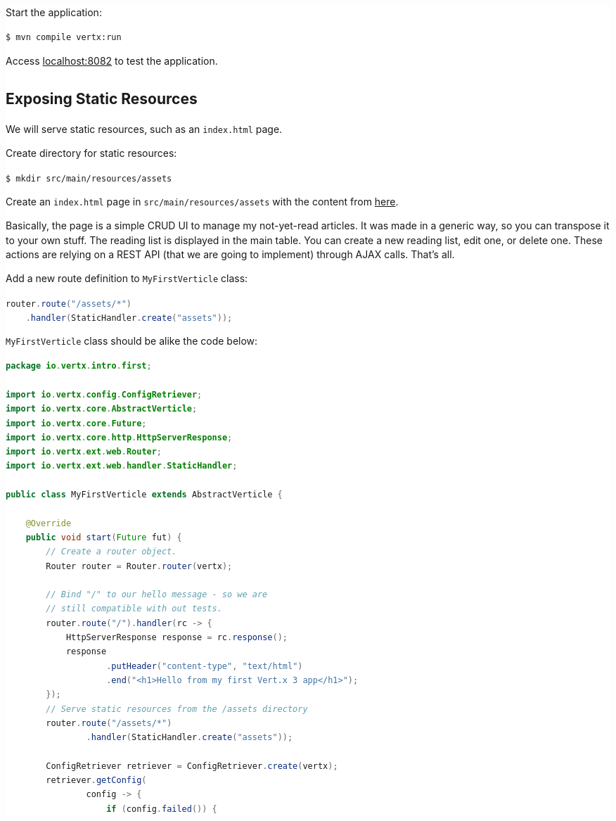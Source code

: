 Start the application:

```text
$ mvn compile vertx:run
```

Access [localhost:8082](http://localhost:8082) to test the application.


## Exposing Static Resources

We will serve static resources, such as an `index.html` page.
 
Create directory for static resources:

```text
$ mkdir src/main/resources/assets
```

Create an `index.html` page in `src/main/resources/assets` with the content from [here](https://github.com/josebamartos/introduction-to-eclipse-vertx/blob/master/post-3/src/main/resources/assets/index.html).

Basically, the page is a simple CRUD UI to manage my not-yet-read articles. It was made in a generic way, so you can transpose it to your own stuff. The reading list is displayed in the main table. You can create a new reading list, edit one, or delete one. These actions are relying on a REST API (that we are going to implement) through AJAX calls. That’s all.

Add a new route definition to `MyFirstVerticle` class:

```java
router.route("/assets/*")
    .handler(StaticHandler.create("assets"));
```

`MyFirstVerticle` class should be alike the code below:

```java
package io.vertx.intro.first;

import io.vertx.config.ConfigRetriever;
import io.vertx.core.AbstractVerticle;
import io.vertx.core.Future;
import io.vertx.core.http.HttpServerResponse;
import io.vertx.ext.web.Router;
import io.vertx.ext.web.handler.StaticHandler;

public class MyFirstVerticle extends AbstractVerticle {

    @Override
    public void start(Future fut) {
        // Create a router object.
        Router router = Router.router(vertx);

        // Bind "/" to our hello message - so we are
        // still compatible with out tests.
        router.route("/").handler(rc -> {
            HttpServerResponse response = rc.response();
            response
                    .putHeader("content-type", "text/html")
                    .end("<h1>Hello from my first Vert.x 3 app</h1>");
        });
        // Serve static resources from the /assets directory
        router.route("/assets/*")
                .handler(StaticHandler.create("assets"));

        ConfigRetriever retriever = ConfigRetriever.create(vertx);
        retriever.getConfig(
                config -> {
                    if (config.failed()) {
```